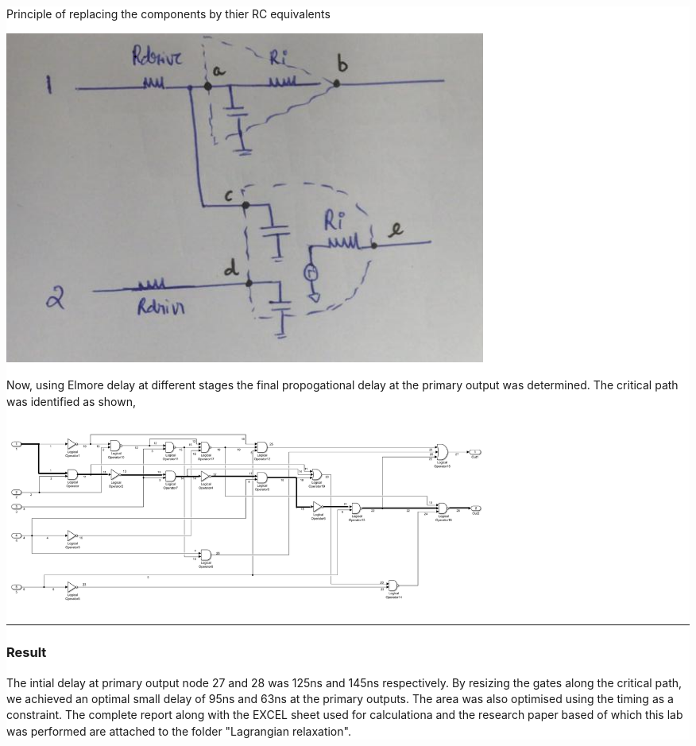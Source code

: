 Principle of replacing the components by thier RC equivalents

<img src="Lagrangian relaxation/Principle.png" width="600" >

Now, using Elmore delay at different stages the final propogational delay at the primary output was determined.
The critical path was identified as shown,

<img src="Lagrangian relaxation/CriticalPath.png" width="600" >

-----

### Result

The intial delay at primary output node 27 and 28 was 125ns and 145ns respectively. By resizing the gates along the critical path,
we achieved an optimal small delay of 95ns and 63ns at the primary outputs. The area was also optimised using the timing as a constraint.
The complete report along with the EXCEL sheet used for calculationa and the research paper based of which this lab was performed
are attached to the folder "Lagrangian relaxation". 

